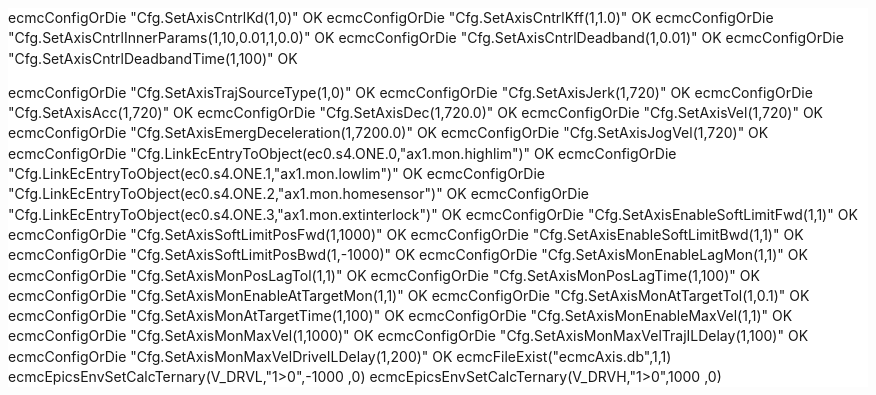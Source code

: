 ecmcConfigOrDie "Cfg.SetAxisCntrlKd(1,0)"
OK
ecmcConfigOrDie "Cfg.SetAxisCntrlKff(1,1.0)"
OK
        ecmcConfigOrDie "Cfg.SetAxisCntrlInnerParams(1,10,0.01,1,0.0)"
OK
    ecmcConfigOrDie "Cfg.SetAxisCntrlDeadband(1,0.01)"
OK
    ecmcConfigOrDie "Cfg.SetAxisCntrlDeadbandTime(1,100)"
OK
    
ecmcConfigOrDie "Cfg.SetAxisTrajSourceType(1,0)"
OK
ecmcConfigOrDie "Cfg.SetAxisJerk(1,720)"
OK
ecmcConfigOrDie "Cfg.SetAxisAcc(1,720)"
OK
ecmcConfigOrDie "Cfg.SetAxisDec(1,720.0)"
OK
ecmcConfigOrDie "Cfg.SetAxisVel(1,720)"
OK
ecmcConfigOrDie "Cfg.SetAxisEmergDeceleration(1,7200.0)"
OK
ecmcConfigOrDie "Cfg.SetAxisJogVel(1,720)"
OK
ecmcConfigOrDie "Cfg.LinkEcEntryToObject(ec0.s4.ONE.0,"ax1.mon.highlim")"
OK
ecmcConfigOrDie "Cfg.LinkEcEntryToObject(ec0.s4.ONE.1,"ax1.mon.lowlim")"
OK
ecmcConfigOrDie "Cfg.LinkEcEntryToObject(ec0.s4.ONE.2,"ax1.mon.homesensor")"
OK
ecmcConfigOrDie "Cfg.LinkEcEntryToObject(ec0.s4.ONE.3,"ax1.mon.extinterlock")"
OK
            ecmcConfigOrDie "Cfg.SetAxisEnableSoftLimitFwd(1,1)"
OK
            ecmcConfigOrDie "Cfg.SetAxisSoftLimitPosFwd(1,1000)"
OK
            ecmcConfigOrDie "Cfg.SetAxisEnableSoftLimitBwd(1,1)"
OK
            ecmcConfigOrDie "Cfg.SetAxisSoftLimitPosBwd(1,-1000)"
OK
        ecmcConfigOrDie "Cfg.SetAxisMonEnableLagMon(1,1)"
OK
        ecmcConfigOrDie "Cfg.SetAxisMonPosLagTol(1,1)"
OK
        ecmcConfigOrDie "Cfg.SetAxisMonPosLagTime(1,100)"
OK
        ecmcConfigOrDie "Cfg.SetAxisMonEnableAtTargetMon(1,1)"
OK
        ecmcConfigOrDie "Cfg.SetAxisMonAtTargetTol(1,0.1)"
OK
        ecmcConfigOrDie "Cfg.SetAxisMonAtTargetTime(1,100)"
OK
        ecmcConfigOrDie "Cfg.SetAxisMonEnableMaxVel(1,1)"
OK
        ecmcConfigOrDie "Cfg.SetAxisMonMaxVel(1,1000)"
OK
        ecmcConfigOrDie "Cfg.SetAxisMonMaxVelTrajILDelay(1,100)"
OK
            ecmcConfigOrDie "Cfg.SetAxisMonMaxVelDriveILDelay(1,200)"
OK
ecmcFileExist("ecmcAxis.db",1,1)
ecmcEpicsEnvSetCalcTernary(V_DRVL,"1>0",-1000 ,0)
ecmcEpicsEnvSetCalcTernary(V_DRVH,"1>0",1000 ,0)